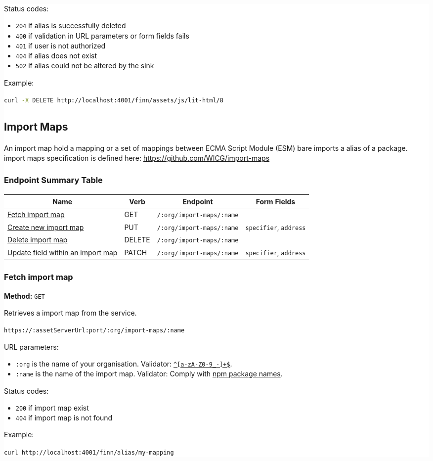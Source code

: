 Status codes:

-   `204` if alias is successfully deleted
-   `400` if validation in URL parameters or form fields fails
-   `401` if user is not authorized
-   `404` if alias does not exist
-   `502` if alias could not be altered by the sink

Example:

```bash
curl -X DELETE http://localhost:4001/finn/assets/js/lit-html/8
```

## Import Maps

An import map hold a mapping or a set of mappings between ECMA Script Module (ESM) bare imports a alias of a package. import maps specification is defined here: https://github.com/WICG/import-maps

### Endpoint Summary Table

| Name                                                                    | Verb   | Endpoint                  | Form Fields            |
| ----------------------------------------------------------------------- | ------ | ------------------------- | ---------------------- |
| [Fetch import map ](#fetch-import-map)                                  | GET    | `/:org/import-maps/:name` |                        |
| [Create new import map ](#create-new-import-map)                        | PUT    | `/:org/import-maps/:name` | `specifier`, `address` |
| [Delete import map ](#delete-import-map)                                | DELETE | `/:org/import-maps/:name` |                        |
| [Update field within an import map](#update-field-within-an-import-map) | PATCH  | `/:org/import-maps/:name` | `specifier`, `address` |

### Fetch import map

**Method:** `GET`

Retrieves a import map from the service.

```bash
https://:assetServerUrl:port/:org/import-maps/:name
```

URL parameters:

-   `:org` is the name of your organisation. Validator: [`^[a-zA-Z0-9_-]+$`](https://regexper.com/#%5E%5Ba-zA-Z0-9_-%5D%2B%24).
-   `:name` is the name of the import map. Validator: Comply with [npm package names](https://github.com/npm/validate-npm-package-name).

Status codes:

-   `200` if import map exist
-   `404` if import map is not found

Example:

```bash
curl http://localhost:4001/finn/alias/my-mapping
```
